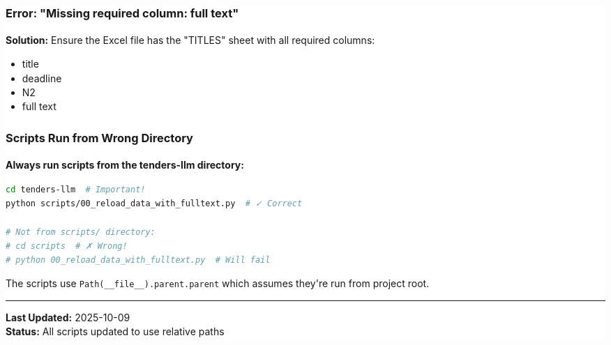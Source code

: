 ### Error: "Missing required column: full text"

**Solution:** Ensure the Excel file has the "TITLES" sheet with all required columns:
- title
- deadline  
- N2
- full text

### Scripts Run from Wrong Directory

**Always run scripts from the tenders-llm directory:**
```bash
cd tenders-llm  # Important!
python scripts/00_reload_data_with_fulltext.py  # ✓ Correct

# Not from scripts/ directory:
# cd scripts  # ✗ Wrong!
# python 00_reload_data_with_fulltext.py  # Will fail
```

The scripts use `Path(__file__).parent.parent` which assumes they're run from project root.

---

**Last Updated:** 2025-10-09  
**Status:** All scripts updated to use relative paths

